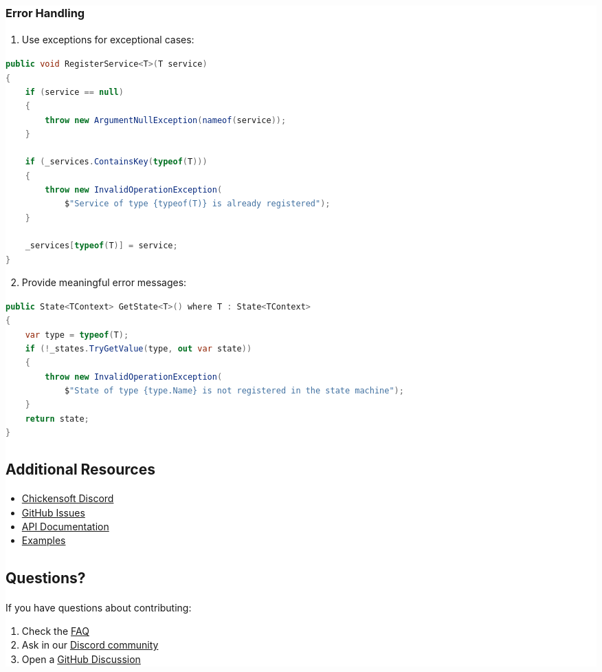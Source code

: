### Error Handling

1. Use exceptions for exceptional cases:
```csharp
public void RegisterService<T>(T service)
{
    if (service == null)
    {
        throw new ArgumentNullException(nameof(service));
    }

    if (_services.ContainsKey(typeof(T)))
    {
        throw new InvalidOperationException(
            $"Service of type {typeof(T)} is already registered");
    }

    _services[typeof(T)] = service;
}
```

2. Provide meaningful error messages:
```csharp
public State<TContext> GetState<T>() where T : State<TContext>
{
    var type = typeof(T);
    if (!_states.TryGetValue(type, out var state))
    {
        throw new InvalidOperationException(
            $"State of type {type.Name} is not registered in the state machine");
    }
    return state;
}
```

## Additional Resources

- [Chickensoft Discord](https://discord.gg/chickensoft)
- [GitHub Issues](https://github.com/chickensoft-games/issues)
- [API Documentation](./api.md)
- [Examples](./examples/)

## Questions?

If you have questions about contributing:
1. Check the [FAQ](./faq.md)
2. Ask in our [Discord community](https://discord.gg/chickensoft)
3. Open a [GitHub Discussion](https://github.com/chickensoft-games/discussions) 